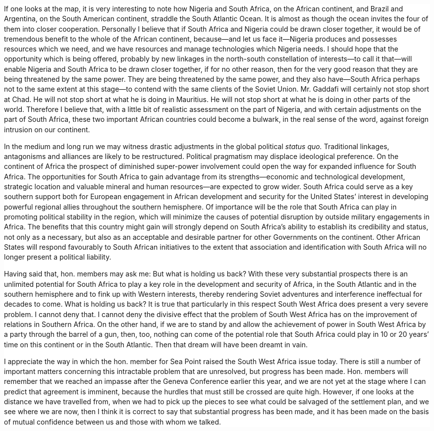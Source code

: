 <p>If one looks at the map, it is very interesting to note how Nigeria and South Africa, on the African continent, and Brazil and Argentina, on the South American continent, straddle the South Atlantic Ocean. It is almost as though the ocean invites the four of them into closer cooperation. Personally I believe that if South <span class="col_4075-4076" refersTo="page_0556"/>Africa and Nigeria could be drawn closer together, it would be of tremendous benefit to the whole of the African continent, because&#x2014;and let us face it&#x2014;Nigeria produces and possesses resources which we need, and we have resources and manage technologies which Nigeria needs. I should hope that the opportunity which is being offered, probably by new linkages in the north-south constellation of interests&#x2014;to call it that&#x2014;will enable Nigeria and South Africa to be drawn closer together, if for no other reason, then for the very good reason that they are being threatened by the same power. They are being threatened by the same power, and they also have&#x2014;South Africa perhaps not to the same extent at this stage&#x2014;to contend with the same clients of the Soviet Union. Mr. Gaddafi will certainly not stop short at Chad. He will not stop short at what he is doing in Mauritius. He will not stop short at what he is doing in other parts of the world. Therefore I believe that, with a little bit of realistic assessment on the part of Nigeria, and with certain adjustments on the part of South Africa, these two important African countries could become a bulwark, in the real sense of the word, against foreign intrusion on our continent.</p>

<p>In the medium and long run we may witness drastic adjustments in the global political <i>status quo.</i> Traditional linkages, antagonisms and alliances are likely to be restructured. Political pragmatism may displace ideological preference. On the continent of Africa the prospect of diminished super-power involvement could open the way for expanded influence for South Africa. The opportunities for South Africa to gain advantage from its strengths&#x2014;economic and technological development, strategic location and valuable mineral and human resources&#x2014;are expected to grow wider. South Africa could serve as a key southern support both for European engagement in African development and security for the United States&#x2019; interest in developing powerful regional allies throughout the southern hemisphere. Of importance will be the role that South Africa can play in promoting political stability in the region, which will minimize the causes of potential disruption by outside military engagements in Africa. The benefits that this country might gain will strongly depend on South Africa&#x2019;s ability to establish its credibility and status, not only as a necessary, but also as an acceptable and desirable partner for other Governments on the continent. Other African States will respond favourably to South African initiatives to the extent that association and identification with South Africa will no longer present a political liability.</p>

<p>Having said that, hon. members may ask me: But what is holding us back? With these very substantial prospects there is an unlimited potential for South Africa to play a key role in the development and security of Africa, in the South Atlantic and in the southern hemisphere and to fink up with Western interests, thereby rendering Soviet adventures and interference ineffectual for decades to come. What is holding us back? It is true that particularly in this respect South West Africa does present a very severe problem. I cannot deny that. I cannot deny the divisive effect that the problem of South West Africa has on the improvement of relations in Southern Africa. On the other hand, if we are to stand by and allow the achievement of power in South West Africa by a party through the barrel of a gun, then, too, nothing can come of the potential role that South Africa could play in 10 or 20 years&#x2019; time on this continent or in the South Atlantic. Then that dream will have been dreamt in vain.</p>

<p>I appreciate the way in which the hon. member for Sea Point raised the South West Africa issue today. There is still a number of important matters concerning this intractable problem that are unresolved, but progress has been made. Hon. members will remember that we reached an impasse after the Geneva Conference earlier this year, and we are not yet at the stage where I can predict that agreement is imminent, because the hurdles that must still be crossed are quite high. However, if one looks at the distance we have travelled from, when we had to pick up the pieces to see what could be salvaged of the settlement plan, and we see where we are now, then I think it is correct to say that substantial progress has been made, and it has been made on the basis of mutual confidence between us and those with whom we talked.</p>
